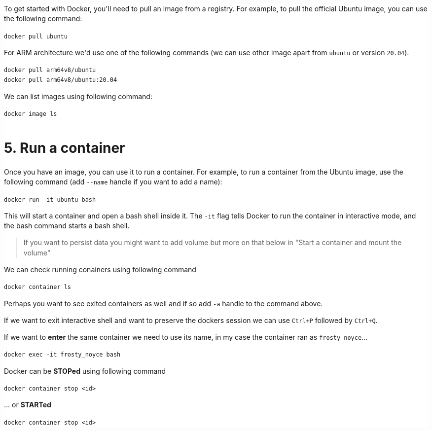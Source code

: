 To get started with Docker, you'll need to pull an image from a registry. For example, to pull the official Ubuntu image, you can use the following command:

```
docker pull ubuntu
```

For ARM architecture we'd use one of the following commands (we can use other image apart from `ubuntu` or version `20.04`).
```
docker pull arm64v8/ubuntu
docker pull arm64v8/ubuntu:20.04
```

We can list images using following command:

```
docker image ls
```

# 5. Run a container 

Once you have an image, you can use it to run a container. For example, to run a container from the Ubuntu image, use the following command (add `--name` handle if you want to add a name):

```
docker run -it ubuntu bash
```

This will start a container and open a bash shell inside it. 
The `-it` flag tells Docker to run the container in interactive mode, and the bash command starts a bash shell.

> If you want to persist data you might want to add volume but more on that below in "Start a container and mount the volume"

We can check running conainers using following command
```
docker container ls
```

Perhaps you want to see exited containers as well and if so add `-a` handle to the command above.

If we want to exit interactive shell and want to preserve the dockers session we can use `Ctrl+P` followed by `Ctrl+Q`.

If we want to **enter** the same container we need to use its name, in my case the container ran as `frosty_noyce`...

```
docker exec -it frosty_noyce bash
```

Docker can be **STOPed** using following command
```
docker container stop <id>
```

... or **STARTed**
```
docker container stop <id>
```
